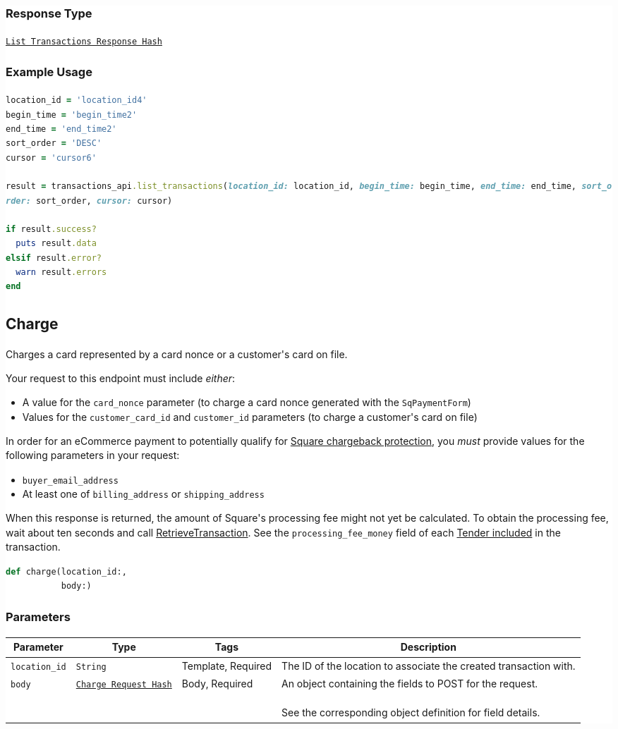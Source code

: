 ### Response Type

[`List Transactions Response Hash`](/doc/models/list-transactions-response.md)

### Example Usage

```ruby
location_id = 'location_id4'
begin_time = 'begin_time2'
end_time = 'end_time2'
sort_order = 'DESC'
cursor = 'cursor6'

result = transactions_api.list_transactions(location_id: location_id, begin_time: begin_time, end_time: end_time, sort_order: sort_order, cursor: cursor)

if result.success?
  puts result.data
elsif result.error?
  warn result.errors
end
```

## Charge

Charges a card represented by a card nonce or a customer's card on file.

Your request to this endpoint must include _either_:

- A value for the `card_nonce` parameter (to charge a card nonce generated
with the `SqPaymentForm`)
- Values for the `customer_card_id` and `customer_id` parameters (to charge
a customer's card on file)

In order for an eCommerce payment to potentially qualify for
[Square chargeback protection](https://squareup.com/help/article/5394), you
_must_ provide values for the following parameters in your request:

- `buyer_email_address`
- At least one of `billing_address` or `shipping_address`

When this response is returned, the amount of Square's processing fee might not yet be
calculated. To obtain the processing fee, wait about ten seconds and call
[RetrieveTransaction](#endpoint-retrievetransaction). See the `processing_fee_money`
field of each [Tender included](#type-tender) in the transaction.

```ruby
def charge(location_id:,
           body:)
```

### Parameters

| Parameter | Type | Tags | Description |
|  --- | --- | --- | --- |
| `location_id` | `String` | Template, Required | The ID of the location to associate the created transaction with. |
| `body` | [`Charge Request Hash`](/doc/models/charge-request.md) | Body, Required | An object containing the fields to POST for the request.<br><br>See the corresponding object definition for field details. |
